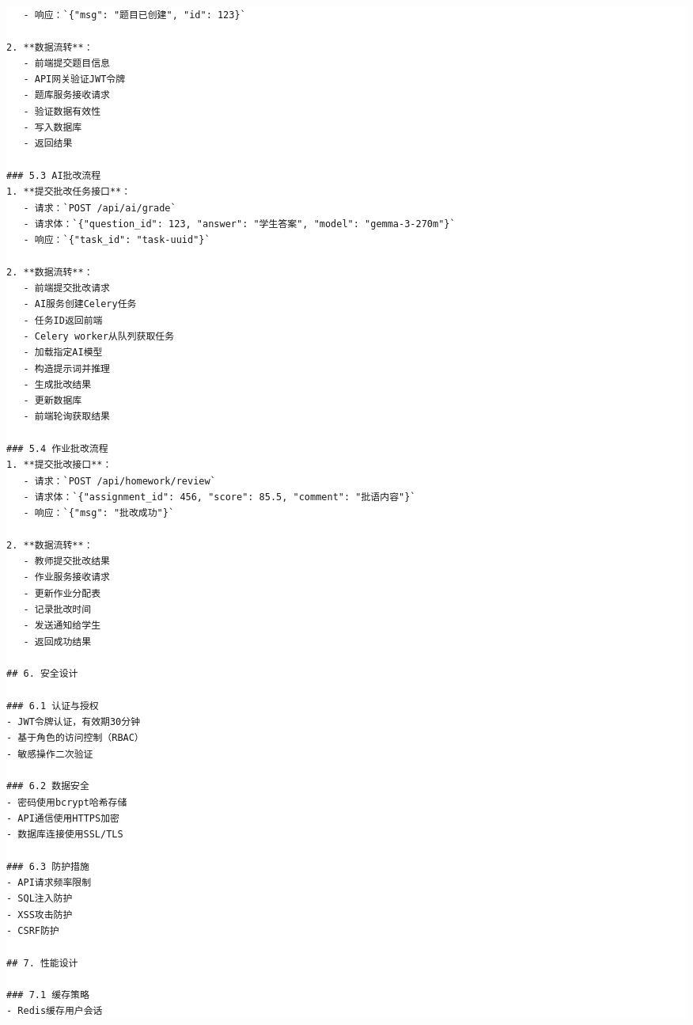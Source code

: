 ```plaintext
   - 响应：`{"msg": "题目已创建", "id": 123}`

2. **数据流转**：
   - 前端提交题目信息
   - API网关验证JWT令牌
   - 题库服务接收请求
   - 验证数据有效性
   - 写入数据库
   - 返回结果

### 5.3 AI批改流程
1. **提交批改任务接口**：
   - 请求：`POST /api/ai/grade`
   - 请求体：`{"question_id": 123, "answer": "学生答案", "model": "gemma-3-270m"}`
   - 响应：`{"task_id": "task-uuid"}`

2. **数据流转**：
   - 前端提交批改请求
   - AI服务创建Celery任务
   - 任务ID返回前端
   - Celery worker从队列获取任务
   - 加载指定AI模型
   - 构造提示词并推理
   - 生成批改结果
   - 更新数据库
   - 前端轮询获取结果

### 5.4 作业批改流程
1. **提交批改接口**：
   - 请求：`POST /api/homework/review`
   - 请求体：`{"assignment_id": 456, "score": 85.5, "comment": "批语内容"}`
   - 响应：`{"msg": "批改成功"}`

2. **数据流转**：
   - 教师提交批改结果
   - 作业服务接收请求
   - 更新作业分配表
   - 记录批改时间
   - 发送通知给学生
   - 返回成功结果

## 6. 安全设计

### 6.1 认证与授权
- JWT令牌认证，有效期30分钟
- 基于角色的访问控制（RBAC）
- 敏感操作二次验证

### 6.2 数据安全
- 密码使用bcrypt哈希存储
- API通信使用HTTPS加密
- 数据库连接使用SSL/TLS

### 6.3 防护措施
- API请求频率限制
- SQL注入防护
- XSS攻击防护
- CSRF防护

## 7. 性能设计

### 7.1 缓存策略
- Redis缓存用户会话
```